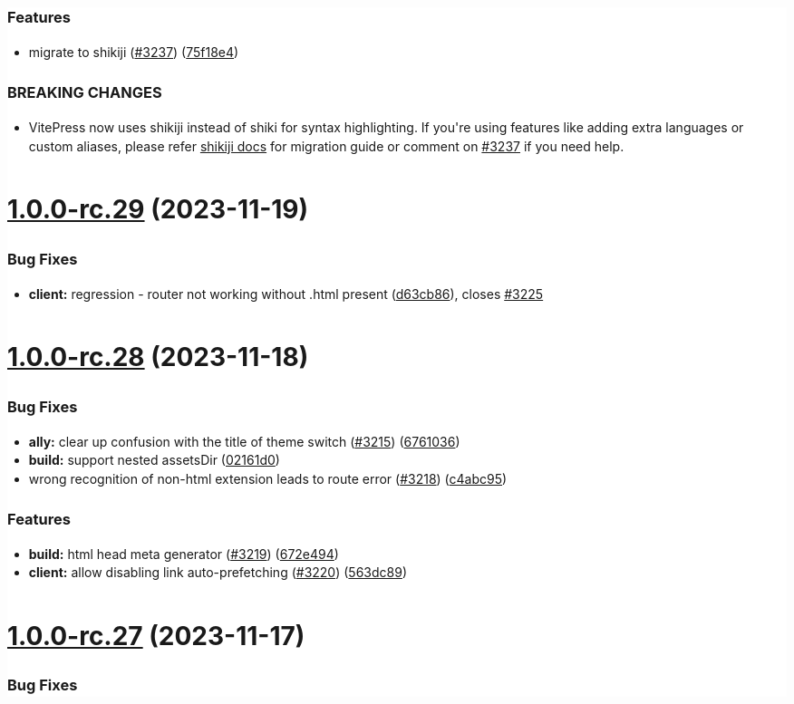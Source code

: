 ### Features

- migrate to shikiji ([#3237](https://github.com/vuejs/vitepress/pull/3237)) ([75f18e4](https://github.com/vuejs/vitepress/commit/75f18e47334933b642d14b8b69b372cb1ebd4244))

### BREAKING CHANGES

- VitePress now uses shikiji instead of shiki for syntax highlighting. If you're using features like adding extra languages or custom aliases, please refer [shikiji docs](https://github.com/antfu/shikiji) for migration guide or comment on [#3237](https://github.com/vuejs/vitepress/pull/3237) if you need help.

# [1.0.0-rc.29](https://github.com/vuejs/vitepress/compare/v1.0.0-rc.28...v1.0.0-rc.29) (2023-11-19)

### Bug Fixes

- **client:** regression - router not working without .html present ([d63cb86](https://github.com/vuejs/vitepress/commit/d63cb867b14ba49c8333ad0d69d33874e2ece6c6)), closes [#3225](https://github.com/vuejs/vitepress/issues/3225)

# [1.0.0-rc.28](https://github.com/vuejs/vitepress/compare/v1.0.0-rc.27...v1.0.0-rc.28) (2023-11-18)

### Bug Fixes

- **ally:** clear up confusion with the title of theme switch ([#3215](https://github.com/vuejs/vitepress/issues/3215)) ([6761036](https://github.com/vuejs/vitepress/commit/67610363bcb354d33327e6b5c3c2d916ed025ffc))
- **build:** support nested assetsDir ([02161d0](https://github.com/vuejs/vitepress/commit/02161d0f797cfa36d715119e8c7618770b1a6761))
- wrong recognition of non-html extension leads to route error ([#3218](https://github.com/vuejs/vitepress/issues/3218)) ([c4abc95](https://github.com/vuejs/vitepress/commit/c4abc950af7061611e3b5eff93e767706bd12396))

### Features

- **build:** html head meta generator ([#3219](https://github.com/vuejs/vitepress/issues/3219)) ([672e494](https://github.com/vuejs/vitepress/commit/672e4946ac3c24f3fc79469534e66cfaf6f23e67))
- **client:** allow disabling link auto-prefetching ([#3220](https://github.com/vuejs/vitepress/issues/3220)) ([563dc89](https://github.com/vuejs/vitepress/commit/563dc899757e58d2261bcb31081283eb395fab0b))

# [1.0.0-rc.27](https://github.com/vuejs/vitepress/compare/v1.0.0-rc.26...v1.0.0-rc.27) (2023-11-17)

### Bug Fixes
